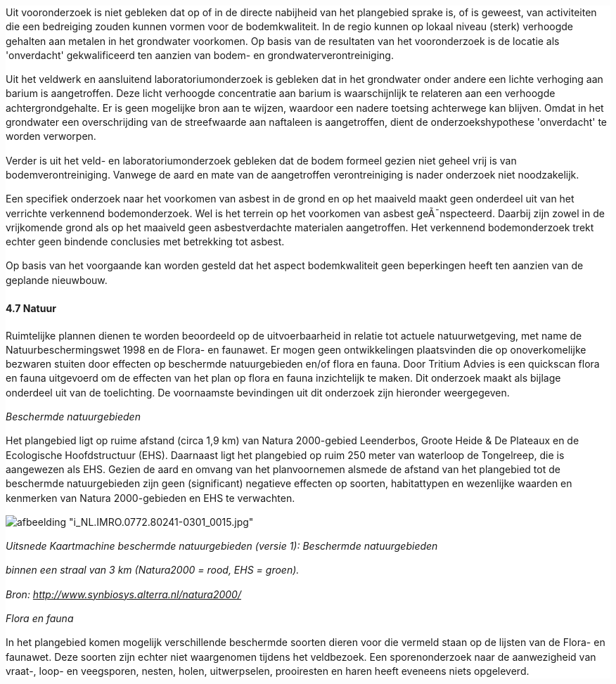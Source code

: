 Uit vooronderzoek is niet gebleken dat op of in de directe nabijheid van het plangebied sprake is, of is geweest, van activiteiten die een bedreiging zouden kunnen vormen voor de bodemkwaliteit. In de regio kunnen op lokaal niveau (sterk) verhoogde gehalten aan metalen in het grondwater voorkomen. Op basis van de resultaten van het vooronderzoek is de locatie als 'onverdacht' gekwalificeerd ten aanzien van bodem\- en grondwaterverontreiniging.

Uit het veldwerk en aansluitend laboratoriumonderzoek is gebleken dat in het grondwater onder andere een lichte verhoging aan barium is aangetroffen. Deze licht verhoogde concentratie aan barium is waarschijnlijk te relateren aan een verhoogde achtergrondgehalte. Er is geen mogelijke bron aan te wijzen, waardoor een nadere toetsing achterwege kan blijven. Omdat in het grondwater een overschrijding van de streefwaarde aan naftaleen is aangetroffen, dient de onderzoekshypothese 'onverdacht' te worden verworpen.

Verder is uit het veld\- en laboratoriumonderzoek gebleken dat de bodem formeel gezien niet geheel vrij is van bodemverontreiniging. Vanwege de aard en mate van de aangetroffen verontreiniging is nader onderzoek niet noodzakelijk.

Een specifiek onderzoek naar het voorkomen van asbest in de grond en op het maaiveld maakt geen onderdeel uit van het verrichte verkennend bodemonderzoek. Wel is het terrein op het voorkomen van asbest geÃ¯nspecteerd. Daarbij zijn zowel in de vrijkomende grond als op het maaiveld geen asbestverdachte materialen aangetroffen. Het verkennend bodemonderzoek trekt echter geen bindende conclusies met betrekking tot asbest.

Op basis van het voorgaande kan worden gesteld dat het aspect bodemkwaliteit geen beperkingen heeft ten aanzien van de geplande nieuwbouw.

#### 4\.7 Natuur

Ruimtelijke plannen dienen te worden beoordeeld op de uitvoerbaarheid in relatie tot actuele natuurwetgeving, met name de Natuurbeschermingswet 1998 en de Flora\- en faunawet. Er mogen geen ontwikkelingen plaatsvinden die op onoverkomelijke bezwaren stuiten door effecten op beschermde natuurgebieden en/of flora en fauna. Door Tritium Advies is een quickscan flora en fauna uitgevoerd om de effecten van het plan op flora en fauna inzichtelijk te maken. Dit onderzoek maakt als bijlage onderdeel uit van de toelichting. De voornaamste bevindingen uit dit onderzoek zijn hieronder weergegeven.

*Beschermde natuurgebieden*

Het plangebied ligt op ruime afstand (circa 1,9 km) van Natura 2000\-gebied Leenderbos, Groote Heide \& De Plateaux en de Ecologische Hoofdstructuur (EHS). Daarnaast ligt het plangebied op ruim 250 meter van waterloop de Tongelreep, die is aangewezen als EHS. Gezien de aard en omvang van het planvoornemen alsmede de afstand van het plangebied tot de beschermde natuurgebieden zijn geen (significant) negatieve effecten op soorten, habitattypen en wezenlijke waarden en kenmerken van Natura 2000\-gebieden en EHS te verwachten.

![afbeelding "i_NL.IMRO.0772.80241-0301_0015.jpg"](i_NL.IMRO.0772.80241-0301_0015.jpg)

*Uitsnede Kaartmachine beschermde natuurgebieden (versie 1\): Beschermde natuurgebieden*

*binnen een straal van 3 km (Natura2000 \= rood, EHS \= groen).*

*Bron: http://www.synbiosys.alterra.nl/natura2000/*

*Flora en fauna*

In het plangebied komen mogelijk verschillende beschermde soorten dieren voor die vermeld staan op de lijsten van de Flora\- en faunawet. Deze soorten zijn echter niet waargenomen tijdens het veldbezoek. Een sporenonderzoek naar de aanwezigheid van vraat\-, loop\- en veegsporen, nesten, holen, uitwerpselen, prooiresten en haren heeft eveneens niets opgeleverd.
